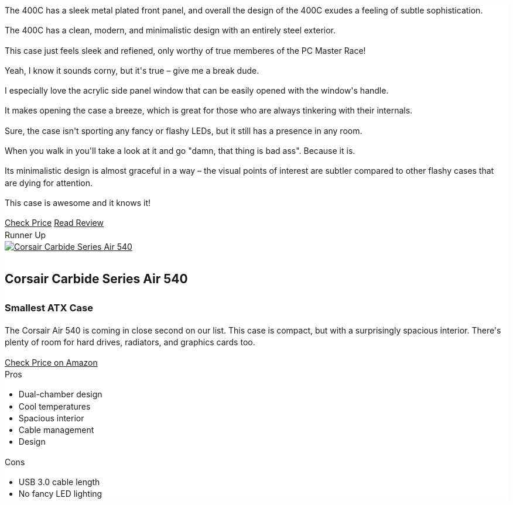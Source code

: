 The 400C has a sleek metal plated front panel, and overall the design of the 400C exudes a feeling of subtle sophistication.

The 400C has a clean, modern, and minimalistic design with an entirely steel exterior.

This case just feels sleek and refiened, only worthy of true memberes of the PC Master Race!

Yeah, I know it sounds corny, but it's true – give me a break dude.

I especially love the acrylic side panel window that can be easily opened with the window's handle.

It makes opening the case a breeze, which is great for those who are always tinkering with their internals.

Sure, the case isn't sporting any fancy or flashy LEDs, but it still has a presence in any room.

When you walk in you'll take a look at it and go "damn, that thing is bad ass". Because it is.

Its minimalistic design is almost graceful in a way – the visual points of interest are subtler compared to other flashy cases that are dying for attention.

This case is awesome and it knows it!

<div class="buttons-wrapper">
  <a target="_blank" class="left-button cta-button buy-button" href="https://amzn.to/2oFt85v">Check Price</a>
<a class="right-button cta-button learn-button" href="#corsair-carbide-series-400c-review">Read Review</a>
</div>

<div id="corsair-carbide-series-air-540" class="featured-info-box">
<span>Runner Up</span>
<div class="content">
<div class="img">
<a target="_blank" href="https://amzn.to/2MUOsLS"><img class="lazyload" alt="Corsair Carbide Series Air 540" data-src="/img/case/carbide-air-540.png" /></a>
</div>
<div class="text">
<h2>Corsair Carbide Series Air 540</h2>
<h3>Smallest ATX Case</h3>
<p>The Corsair Air 540 is coming in close second on our list. This case is compact, but with a surprisingly spacious interior. There's plenty of room for hard drives, radiators, and graphics cards too.</p>
<div class="btn btn-centered">
<a target="_blank" class="cta-button buy-button" href="https://amzn.to/2MUOsLS">Check Price on Amazon</a>
</div>
</div>
</div>
</div>
<section class="section-pros-cons">
  <div class="pros-cons-container">
    <div class="pros-container"> 
      <div class="pro-con-title">Pros</div> 
      <ul class="info-list"> 
        <li>Dual-chamber design</li>
    <li>Cool temperatures</li>
    <li>Spacious interior</li>
    <li>Cable management</li>
    <li>Design</li>
      </ul> 
    </div>
    <div class="cons-container"> 
      <div class="pro-con-title">Cons</div> 
      <ul class="info-list"> 
        <li>USB 3.0 cable length</li>
        <li>No fancy LED lighting</li>
      </ul> 
    </div>
